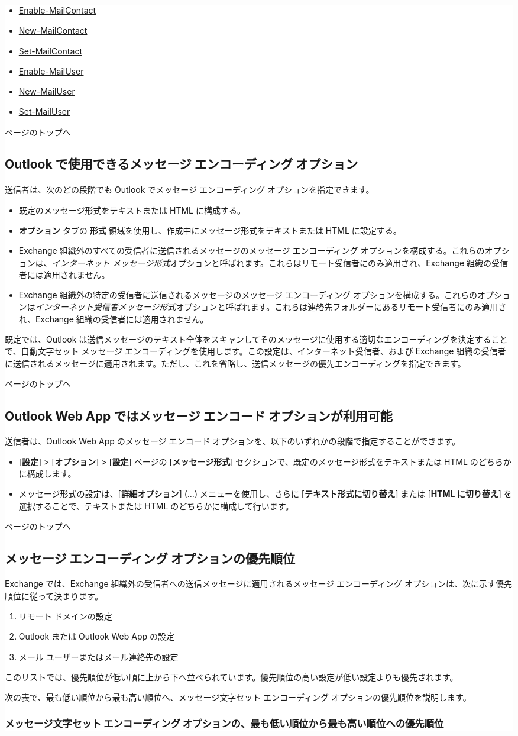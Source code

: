   - [Enable-MailContact](https://technet.microsoft.com/ja-jp/library/aa996001\(v=exchg.150\))

  - [New-MailContact](https://technet.microsoft.com/ja-jp/library/bb124519\(v=exchg.150\))

  - [Set-MailContact](https://technet.microsoft.com/ja-jp/library/aa995950\(v=exchg.150\))

  - [Enable-MailUser](https://technet.microsoft.com/ja-jp/library/aa996549\(v=exchg.150\))

  - [New-MailUser](https://technet.microsoft.com/ja-jp/library/aa996335\(v=exchg.150\))

  - [Set-MailUser](https://technet.microsoft.com/ja-jp/library/aa995971\(v=exchg.150\))

ページのトップへ

## Outlook で使用できるメッセージ エンコーディング オプション

送信者は、次のどの段階でも Outlook でメッセージ エンコーディング オプションを指定できます。

  - 既定のメッセージ形式をテキストまたは HTML に構成する。

  - <strong>オプション</strong> タブの <strong>形式</strong> 領域を使用し、作成中にメッセージ形式をテキストまたは HTML に設定する。

  - Exchange 組織外のすべての受信者に送信されるメッセージのメッセージ エンコーディング オプションを構成する。これらのオプションは、*インターネット メッセージ形式*オプションと呼ばれます。これらはリモート受信者にのみ適用され、Exchange 組織の受信者には適用されません。

  - Exchange 組織外の特定の受信者に送信されるメッセージのメッセージ エンコーディング オプションを構成する。これらのオプションは*インターネット受信者メッセージ形式*オプションと呼ばれます。これらは連絡先フォルダーにあるリモート受信者にのみ適用され、Exchange 組織の受信者には適用されません。

既定では、Outlook は送信メッセージのテキスト全体をスキャンしてそのメッセージに使用する適切なエンコーディングを決定することで、自動文字セット メッセージ エンコーディングを使用します。この設定は、インターネット受信者、および Exchange 組織の受信者に送信されるメッセージに適用されます。ただし、これを省略し、送信メッセージの優先エンコーディングを指定できます。

ページのトップへ

## Outlook Web App ではメッセージ エンコード オプションが利用可能

送信者は、Outlook Web App のメッセージ エンコード オプションを、以下のいずれかの段階で指定することができます。

  - \[**設定**\] \> \[**オプション**\] \> \[**設定**\] ページの \[**メッセージ形式**\] セクションで、既定のメッセージ形式をテキストまたは HTML のどちらかに構成します。

  - メッセージ形式の設定は、\[**詳細オプション**\] (…) メニューを使用し、さらに \[**テキスト形式に切り替え**\] または \[**HTML に切り替え**\] を選択することで、テキストまたは HTML のどちらかに構成して行います。

ページのトップへ

## メッセージ エンコーディング オプションの優先順位

Exchange では、Exchange 組織外の受信者への送信メッセージに適用されるメッセージ エンコーディング オプションは、次に示す優先順位に従って決まります。

1.  リモート ドメインの設定

2.  Outlook または Outlook Web App の設定

3.  メール ユーザーまたはメール連絡先の設定

このリストでは、優先順位が低い順に上から下へ並べられています。優先順位の高い設定が低い設定よりも優先されます。

次の表で、最も低い順位から最も高い順位へ、メッセージ文字セット エンコーディング オプションの優先順位を説明します。

### メッセージ文字セット エンコーディング オプションの、最も低い順位から最も高い順位への優先順位
